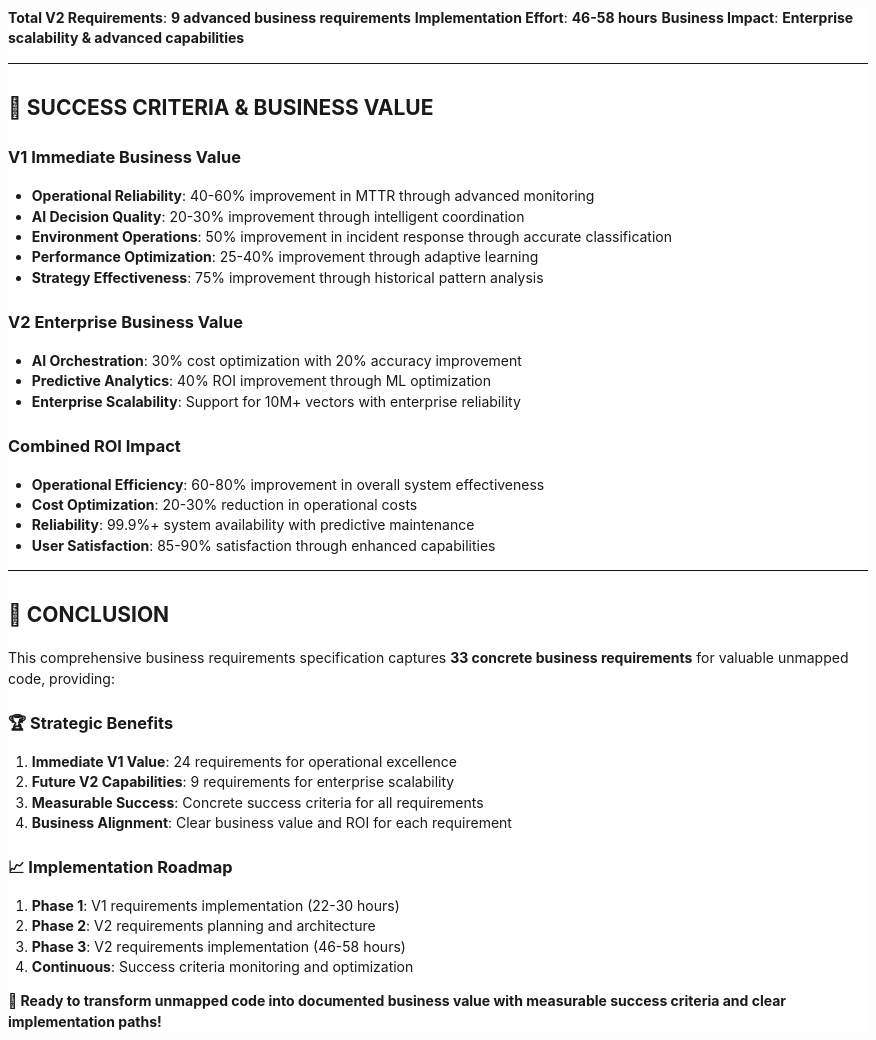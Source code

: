 **Total V2 Requirements**: **9 advanced business requirements**
**Implementation Effort**: **46-58 hours**
**Business Impact**: **Enterprise scalability & advanced capabilities**

---

## 🎯 **SUCCESS CRITERIA & BUSINESS VALUE**

### **V1 Immediate Business Value**
- **Operational Reliability**: 40-60% improvement in MTTR through advanced monitoring
- **AI Decision Quality**: 20-30% improvement through intelligent coordination
- **Environment Operations**: 50% improvement in incident response through accurate classification
- **Performance Optimization**: 25-40% improvement through adaptive learning
- **Strategy Effectiveness**: 75% improvement through historical pattern analysis

### **V2 Enterprise Business Value**
- **AI Orchestration**: 30% cost optimization with 20% accuracy improvement
- **Predictive Analytics**: 40% ROI improvement through ML optimization
- **Enterprise Scalability**: Support for 10M+ vectors with enterprise reliability

### **Combined ROI Impact**
- **Operational Efficiency**: 60-80% improvement in overall system effectiveness
- **Cost Optimization**: 20-30% reduction in operational costs
- **Reliability**: 99.9%+ system availability with predictive maintenance
- **User Satisfaction**: 85-90% satisfaction through enhanced capabilities

---

## 🎉 **CONCLUSION**

This comprehensive business requirements specification captures **33 concrete business requirements** for valuable unmapped code, providing:

### **🏆 Strategic Benefits**
1. **Immediate V1 Value**: 24 requirements for operational excellence
2. **Future V2 Capabilities**: 9 requirements for enterprise scalability
3. **Measurable Success**: Concrete success criteria for all requirements
4. **Business Alignment**: Clear business value and ROI for each requirement

### **📈 Implementation Roadmap**
1. **Phase 1**: V1 requirements implementation (22-30 hours)
2. **Phase 2**: V2 requirements planning and architecture
3. **Phase 3**: V2 requirements implementation (46-58 hours)
4. **Continuous**: Success criteria monitoring and optimization

**🚀 Ready to transform unmapped code into documented business value with measurable success criteria and clear implementation paths!**
